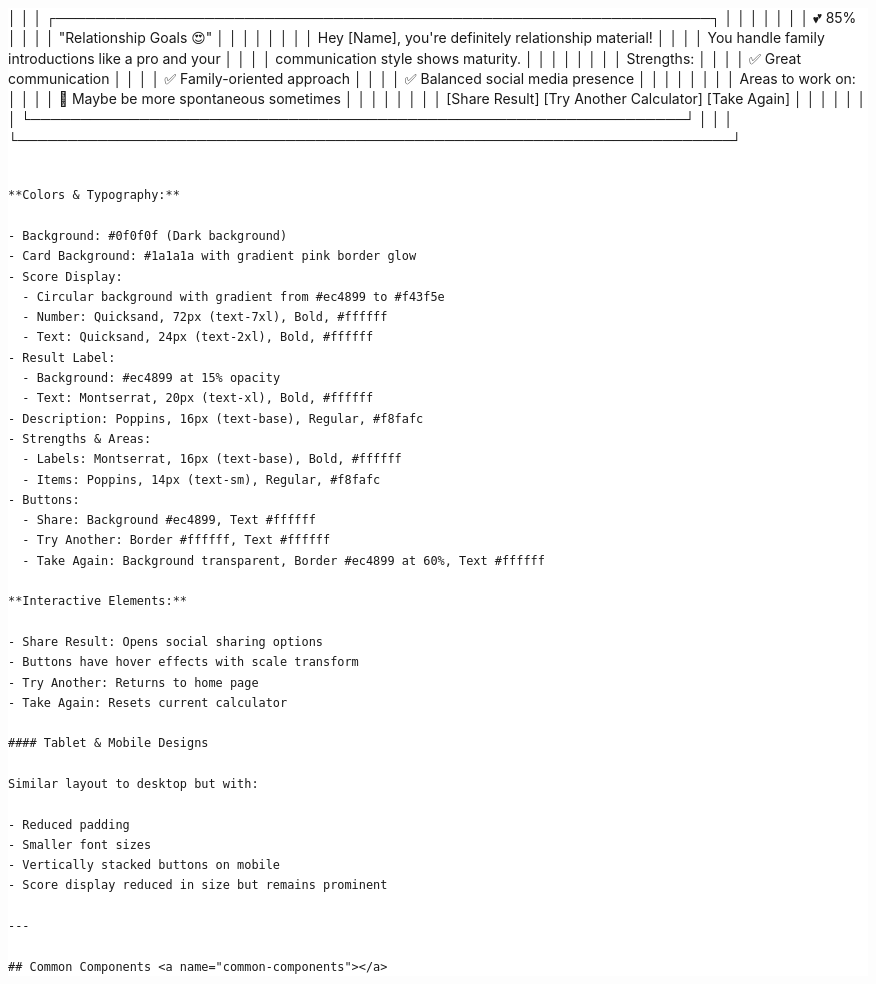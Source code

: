 │                                                                        │
│  ┌──────────────────────────────────────────────────────────────────┐  │
│  │                                                                  │  │
│  │                       💕 85%                                     │  │
│  │                "Relationship Goals 😍"                          │  │
│  │                                                                  │  │
│  │  Hey [Name], you're definitely relationship material!           │  │
│  │  You handle family introductions like a pro and your            │  │
│  │  communication style shows maturity.                            │  │
│  │                                                                  │  │
│  │  Strengths:                                                     │  │
│  │  ✅ Great communication                                         │  │
│  │  ✅ Family-oriented approach                                   │  │
│  │  ✅ Balanced social media presence                             │  │
│  │                                                                  │  │
│  │  Areas to work on:                                             │  │
│  │  💭 Maybe be more spontaneous sometimes                        │  │
│  │                                                                  │  │
│  │  [Share Result] [Try Another Calculator] [Take Again]          │  │
│  │                                                                  │  │
│  └──────────────────────────────────────────────────────────────────┘  │
│                                                                        │
└────────────────────────────────────────────────────────────────────────┘
```

**Colors & Typography:**

- Background: #0f0f0f (Dark background)
- Card Background: #1a1a1a with gradient pink border glow
- Score Display:
  - Circular background with gradient from #ec4899 to #f43f5e
  - Number: Quicksand, 72px (text-7xl), Bold, #ffffff
  - Text: Quicksand, 24px (text-2xl), Bold, #ffffff
- Result Label:
  - Background: #ec4899 at 15% opacity
  - Text: Montserrat, 20px (text-xl), Bold, #ffffff
- Description: Poppins, 16px (text-base), Regular, #f8fafc
- Strengths & Areas:
  - Labels: Montserrat, 16px (text-base), Bold, #ffffff
  - Items: Poppins, 14px (text-sm), Regular, #f8fafc
- Buttons:
  - Share: Background #ec4899, Text #ffffff
  - Try Another: Border #ffffff, Text #ffffff
  - Take Again: Background transparent, Border #ec4899 at 60%, Text #ffffff

**Interactive Elements:**

- Share Result: Opens social sharing options
- Buttons have hover effects with scale transform
- Try Another: Returns to home page
- Take Again: Resets current calculator

#### Tablet & Mobile Designs

Similar layout to desktop but with:

- Reduced padding
- Smaller font sizes
- Vertically stacked buttons on mobile
- Score display reduced in size but remains prominent

---

## Common Components <a name="common-components"></a>
```